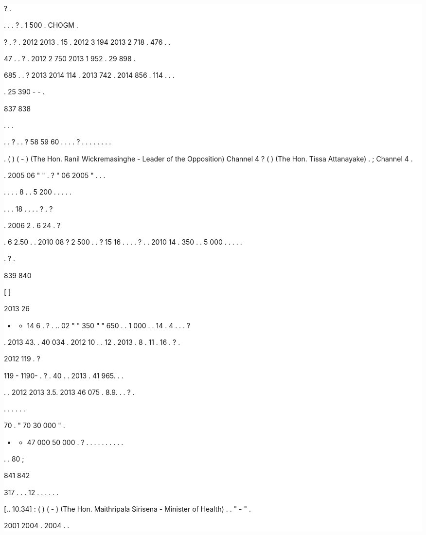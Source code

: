 ? .

. . . ? . 1 500 . CHOGM .

? . ? . 2012 2013 . 15 . 2012 3 194 2013 2 718 . 476 . .

47 . . ? . 2012 2 750 2013 1 952 . 29 898 .

685 . . ? 2013 2014 114 . 2013 742 . 2014 856 . 114 . . .

. 25 390 - - .

837 838

. . .

. . ? . . ? 58 59 60 . . . . ? . . . . . . . .

. ( ) ( - ) (The Hon. Ranil Wickremasinghe - Leader of the Opposition) Channel 4 ? ( ) (The Hon. Tissa Attanayake) . ; Channel 4 .

. 2005 06 " " . ? " 06 2005 " . . .

. . . . 8 . . 5 200 . . . . .

. . . 18 . . . . ? . ?

. 2006 2 . 6 24 . ?

. 6 2.50 . . 2010 08 ? 2 500 . . ? 15 16 . . . . ? . . 2010 14 . 350 . . 5 000 . . . . .

. ? .

839 840

[ ]

2013 26

- - 14 6 . ? . .. 02 " " 350 " " 650 . . 1 000 . . 14 . 4 . . . ?

. 2013 43. . 40 034 . 2012 10 . . 12 . 2013 . 8 . 11 . 16 . ? .

2012 119 . ?

119 - 1190- . ? . 40 . . 2013 . 41 965. . .

. . 2012 2013 3.5. 2013 46 075 . 8.9. . . ? .

. . . . . .

70 . " 70 30 000 " .

- - 47 000 50 000 . ? . . . . . . . . . .

. . 80 ;

841 842

317 . . . 12 . . . . . .

[.. 10.34] : ( ) ( - ) (The Hon. Maithripala Sirisena - Minister of Health) . . " - " .

2001 2004 . 2004 . .
